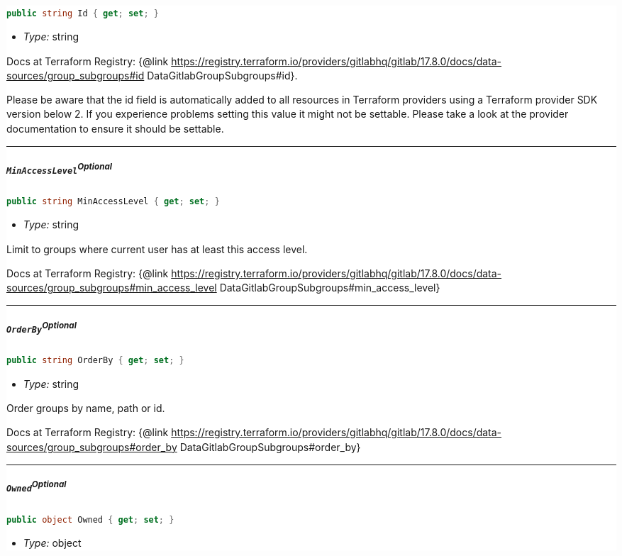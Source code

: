 ```csharp
public string Id { get; set; }
```

- *Type:* string

Docs at Terraform Registry: {@link https://registry.terraform.io/providers/gitlabhq/gitlab/17.8.0/docs/data-sources/group_subgroups#id DataGitlabGroupSubgroups#id}.

Please be aware that the id field is automatically added to all resources in Terraform providers using a Terraform provider SDK version below 2.
If you experience problems setting this value it might not be settable. Please take a look at the provider documentation to ensure it should be settable.

---

##### `MinAccessLevel`<sup>Optional</sup> <a name="MinAccessLevel" id="@cdktf/provider-gitlab.dataGitlabGroupSubgroups.DataGitlabGroupSubgroupsConfig.property.minAccessLevel"></a>

```csharp
public string MinAccessLevel { get; set; }
```

- *Type:* string

Limit to groups where current user has at least this access level.

Docs at Terraform Registry: {@link https://registry.terraform.io/providers/gitlabhq/gitlab/17.8.0/docs/data-sources/group_subgroups#min_access_level DataGitlabGroupSubgroups#min_access_level}

---

##### `OrderBy`<sup>Optional</sup> <a name="OrderBy" id="@cdktf/provider-gitlab.dataGitlabGroupSubgroups.DataGitlabGroupSubgroupsConfig.property.orderBy"></a>

```csharp
public string OrderBy { get; set; }
```

- *Type:* string

Order groups by name, path or id.

Docs at Terraform Registry: {@link https://registry.terraform.io/providers/gitlabhq/gitlab/17.8.0/docs/data-sources/group_subgroups#order_by DataGitlabGroupSubgroups#order_by}

---

##### `Owned`<sup>Optional</sup> <a name="Owned" id="@cdktf/provider-gitlab.dataGitlabGroupSubgroups.DataGitlabGroupSubgroupsConfig.property.owned"></a>

```csharp
public object Owned { get; set; }
```

- *Type:* object
